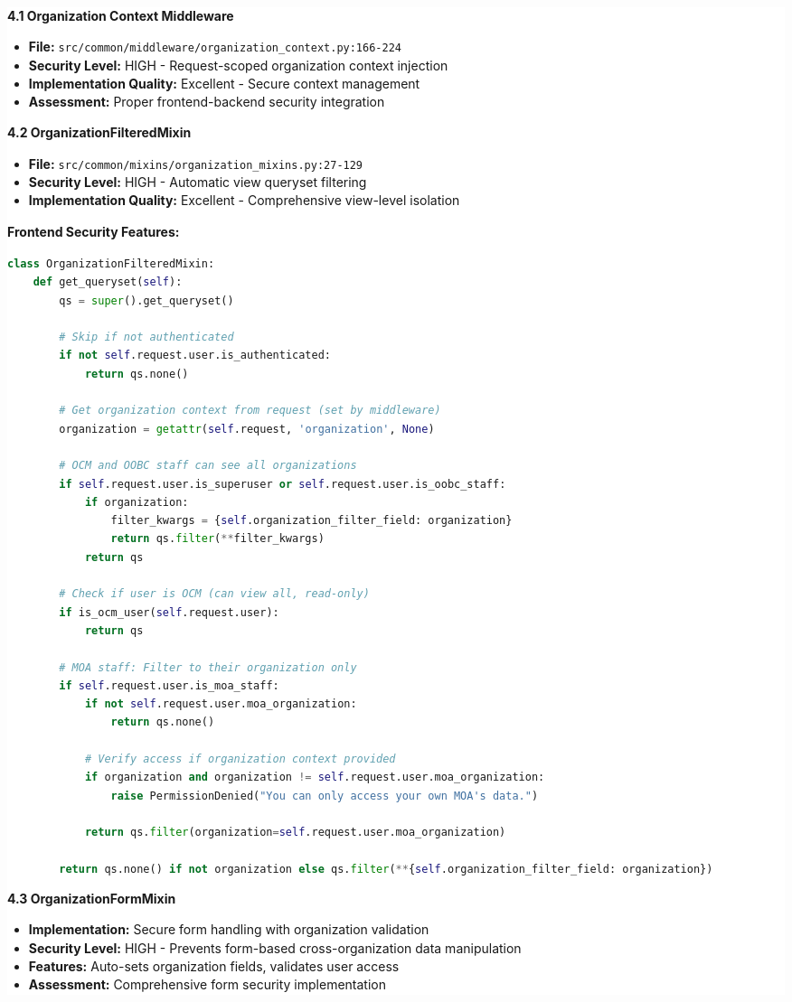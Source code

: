 **4.1 Organization Context Middleware**
- **File:** `src/common/middleware/organization_context.py:166-224`
- **Security Level:** HIGH - Request-scoped organization context injection
- **Implementation Quality:** Excellent - Secure context management
- **Assessment:** Proper frontend-backend security integration

**4.2 OrganizationFilteredMixin**
- **File:** `src/common/mixins/organization_mixins.py:27-129`
- **Security Level:** HIGH - Automatic view queryset filtering
- **Implementation Quality:** Excellent - Comprehensive view-level isolation

**Frontend Security Features:**
```python
class OrganizationFilteredMixin:
    def get_queryset(self):
        qs = super().get_queryset()

        # Skip if not authenticated
        if not self.request.user.is_authenticated:
            return qs.none()

        # Get organization context from request (set by middleware)
        organization = getattr(self.request, 'organization', None)

        # OCM and OOBC staff can see all organizations
        if self.request.user.is_superuser or self.request.user.is_oobc_staff:
            if organization:
                filter_kwargs = {self.organization_filter_field: organization}
                return qs.filter(**filter_kwargs)
            return qs

        # Check if user is OCM (can view all, read-only)
        if is_ocm_user(self.request.user):
            return qs

        # MOA staff: Filter to their organization only
        if self.request.user.is_moa_staff:
            if not self.request.user.moa_organization:
                return qs.none()

            # Verify access if organization context provided
            if organization and organization != self.request.user.moa_organization:
                raise PermissionDenied("You can only access your own MOA's data.")

            return qs.filter(organization=self.request.user.moa_organization)

        return qs.none() if not organization else qs.filter(**{self.organization_filter_field: organization})
```

**4.3 OrganizationFormMixin**
- **Implementation:** Secure form handling with organization validation
- **Security Level:** HIGH - Prevents form-based cross-organization data manipulation
- **Features:** Auto-sets organization fields, validates user access
- **Assessment:** Comprehensive form security implementation
